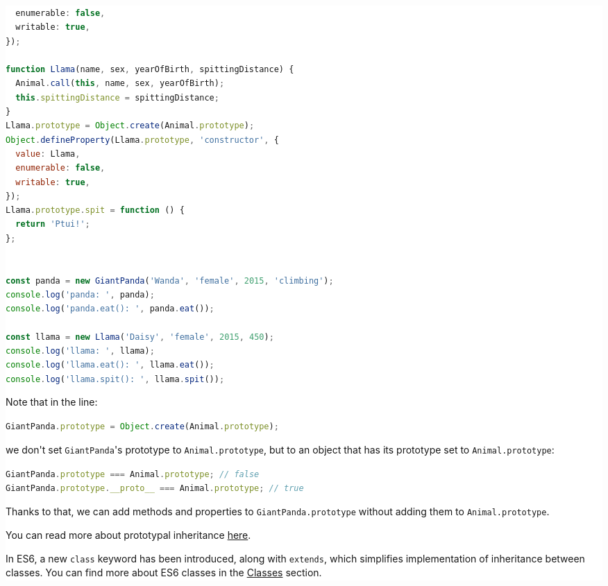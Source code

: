 ```javascript
  enumerable: false,
  writable: true,
});

function Llama(name, sex, yearOfBirth, spittingDistance) {
  Animal.call(this, name, sex, yearOfBirth);
  this.spittingDistance = spittingDistance;
}
Llama.prototype = Object.create(Animal.prototype);
Object.defineProperty(Llama.prototype, 'constructor', {
  value: Llama,
  enumerable: false,
  writable: true,
});
Llama.prototype.spit = function () {
  return 'Ptui!';
};


const panda = new GiantPanda('Wanda', 'female', 2015, 'climbing');
console.log('panda: ', panda);
console.log('panda.eat(): ', panda.eat());

const llama = new Llama('Daisy', 'female', 2015, 450);
console.log('llama: ', llama);
console.log('llama.eat(): ', llama.eat());
console.log('llama.spit(): ', llama.spit());
```

Note that in the line:
```javascript
GiantPanda.prototype = Object.create(Animal.prototype);
```
we don't set `GiantPanda`'s prototype to `Animal.prototype`, but to an object that has its prototype set to `Animal.prototype`:
```javascript
GiantPanda.prototype === Animal.prototype; // false
GiantPanda.prototype.__proto__ === Animal.prototype; // true
```
Thanks to that, we can add methods and properties to `GiantPanda.prototype` without adding them to `Animal.prototype`.

 You can read more about prototypal inheritance [here](https://developer.mozilla.org/en-US/docs/Learn/JavaScript/Objects/Inheritance).

In ES6, a new `class` keyword has been introduced, along with `extends`, which simplifies implementation of inheritance between classes. You can find more about ES6 classes in the [Classes](./classes.md) section.
